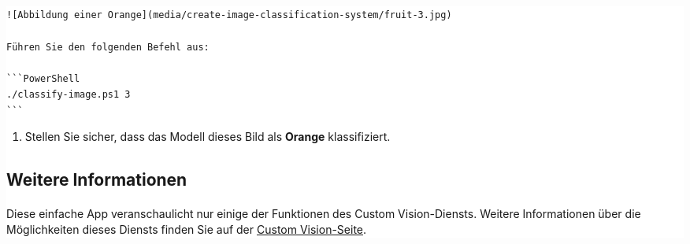     ![Abbildung einer Orange](media/create-image-classification-system/fruit-3.jpg)

    Führen Sie den folgenden Befehl aus:

    ```PowerShell
    ./classify-image.ps1 3
    ```

1. Stellen Sie sicher, dass das Modell dieses Bild als **Orange** klassifiziert.

## <a name="learn-more"></a>Weitere Informationen

Diese einfache App veranschaulicht nur einige der Funktionen des Custom Vision-Diensts. Weitere Informationen über die Möglichkeiten dieses Diensts finden Sie auf der [Custom Vision-Seite](https://azure.microsoft.com/services/cognitive-services/custom-vision-service/).
